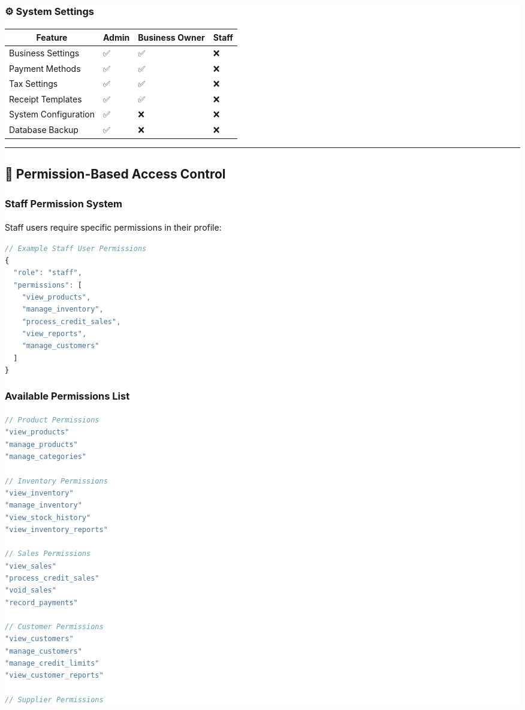### **⚙️ System Settings**

| Feature | Admin | Business Owner | Staff |
|---------|--------|----------------|--------|
| Business Settings | ✅ | ✅ | ❌ |
| Payment Methods | ✅ | ✅ | ❌ |
| Tax Settings | ✅ | ✅ | ❌ |
| Receipt Templates | ✅ | ✅ | ❌ |
| System Configuration | ✅ | ❌ | ❌ |
| Database Backup | ✅ | ❌ | ❌ |

---

## **🔑 Permission-Based Access Control**

### **Staff Permission System**

Staff users require specific permissions in their profile:

```typescript
// Example Staff User Permissions
{
  "role": "staff",
  "permissions": [
    "view_products",
    "manage_inventory", 
    "process_credit_sales",
    "view_reports",
    "manage_customers"
  ]
}
```

### **Available Permissions List**

```typescript
// Product Permissions
"view_products"
"manage_products"
"manage_categories"

// Inventory Permissions  
"view_inventory"
"manage_inventory"
"view_stock_history"
"view_inventory_reports"

// Sales Permissions
"view_sales"
"process_credit_sales"
"void_sales"
"record_payments"

// Customer Permissions
"view_customers" 
"manage_customers"
"manage_credit_limits"
"view_customer_reports"

// Supplier Permissions
```